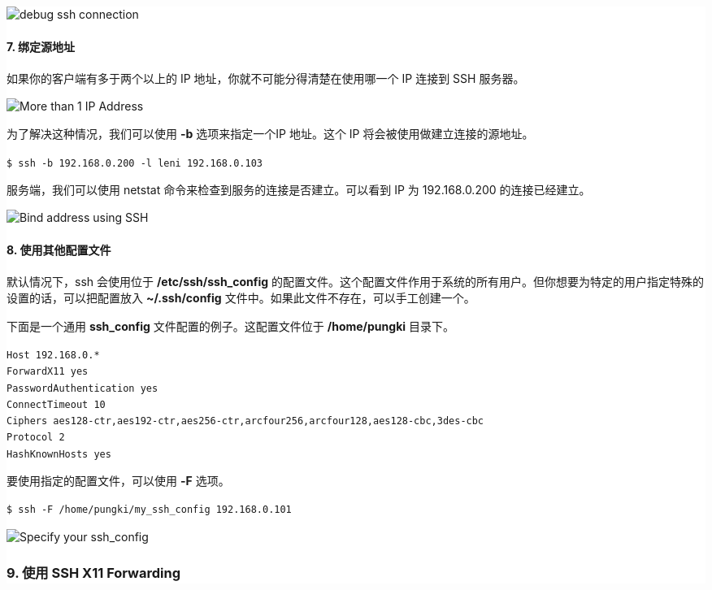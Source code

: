 ![debug ssh connection](/data/attachment/album/201404/27/104522usb4y1stxozs0owg.png)


#### 7. 绑定源地址


如果你的客户端有多于两个以上的 IP 地址，你就不可能分得清楚在使用哪一个 IP 连接到 SSH 服务器。


![More than 1 IP Address](/data/attachment/album/201404/27/104524a2sw5wkg0fm737wm.png)


为了解决这种情况，我们可以使用 **-b** 选项来指定一个IP 地址。这个 IP 将会被使用做建立连接的源地址。



```
$ ssh -b 192.168.0.200 -l leni 192.168.0.103

```

服务端，我们可以使用 netstat 命令来检查到服务的连接是否建立。可以看到 IP 为 192.168.0.200 的连接已经建立。


![Bind address using SSH](/data/attachment/album/201404/27/104525mtmivi00s85mpgpr.png)


#### 8. 使用其他配置文件


默认情况下，ssh 会使用位于 **/etc/ssh/ssh\_config** 的配置文件。这个配置文件作用于系统的所有用户。但你想要为特定的用户指定特殊的设置的话，可以把配置放入 **~/.ssh/config** 文件中。如果此文件不存在，可以手工创建一个。


下面是一个通用 **ssh\_config** 文件配置的例子。这配置文件位于 **/home/pungki** 目录下。



```
Host 192.168.0.*
ForwardX11 yes
PasswordAuthentication yes
ConnectTimeout 10
Ciphers aes128-ctr,aes192-ctr,aes256-ctr,arcfour256,arcfour128,aes128-cbc,3des-cbc
Protocol 2
HashKnownHosts yes

```

要使用指定的配置文件，可以使用 **-F** 选项。



```
$ ssh -F /home/pungki/my_ssh_config 192.168.0.101

```

![Specify your ssh_config](/data/attachment/album/201404/27/104527pp9p8qy1mp1pm2qs.png)


### 9. 使用 SSH X11 Forwarding
